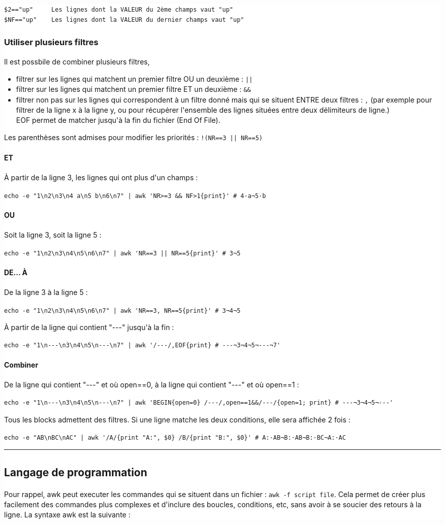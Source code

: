 

    $2=="up"     Les lignes dont la VALEUR du 2ème champs vaut "up"
    $NF=="up"    Les lignes dont la VALEUR du dernier champs vaut "up"

### Utiliser plusieurs filtres

Il est possbile de combiner plusieurs filtres,
- filtrer sur les lignes qui matchent un premier filtre OU un deuxième : `||`
- filtrer sur les lignes qui matchent un premier filtre ET un deuxième : `&&`
- filtrer non pas sur les lignes qui correspondent à un filtre donné mais qui se situent ENTRE deux filtres : `,`
  (par exemple pour filtrer de la ligne x à la ligne y, ou pour récupérer l'ensemble des lignes situées entre deux délimiteurs de ligne.)  
  EOF permet de matcher jusqu'à la fin du fichier (End Of File). 

Les parenthèses sont admises pour modifier les priorités : `!(NR==3 || NR==5)`

#### ET

À partir de la ligne 3, les lignes qui ont plus d'un champs :

`echo -e "1\n2\n3\n4 a\n5 b\n6\n7" | awk 'NR>=3 && NF>1{print}' # 4·a¬5·b`

#### OU

Soit la ligne 3, soit la ligne 5 :

`echo -e "1\n2\n3\n4\n5\n6\n7" | awk 'NR==3 || NR==5{print}' # 3¬5`

#### DE... À

De la ligne 3 à la ligne 5 :

`echo -e "1\n2\n3\n4\n5\n6\n7" | awk 'NR==3, NR==5{print}' # 3¬4¬5`

À partir de la ligne qui contient "---" jusqu'à la fin :

`echo -e "1\n---\n3\n4\n5\n---\n7" | awk '/---/,EOF{print} # ---¬3¬4¬5¬---¬7'`

#### Combiner

De la ligne qui contient "---" et où open==0, à la ligne qui contient "---" et où open==1 :

`echo -e "1\n---\n3\n4\n5\n---\n7" | awk 'BEGIN{open=0} /---/,open==1&&/---/{open=1; print} # ---¬3¬4¬5¬---'`

Tous les blocks admettent des filtres. Si une ligne matche les deux conditions, elle sera affichée 2 fois :

`echo -e "AB\nBC\nAC" | awk '/A/{print "A:", $0} /B/{print "B:", $0}' # A:·AB¬B:·AB¬B:·BC¬A:·AC`

---

## Langage de programmation

Pour rappel, awk peut executer les commandes qui se situent dans un fichier : `awk -f script file`.
Cela permet de créer plus facilement des commandes plus complexes et d'inclure des boucles, conditions, etc, sans avoir à se soucier des retours à la ligne.
La syntaxe awk est la suivante :
